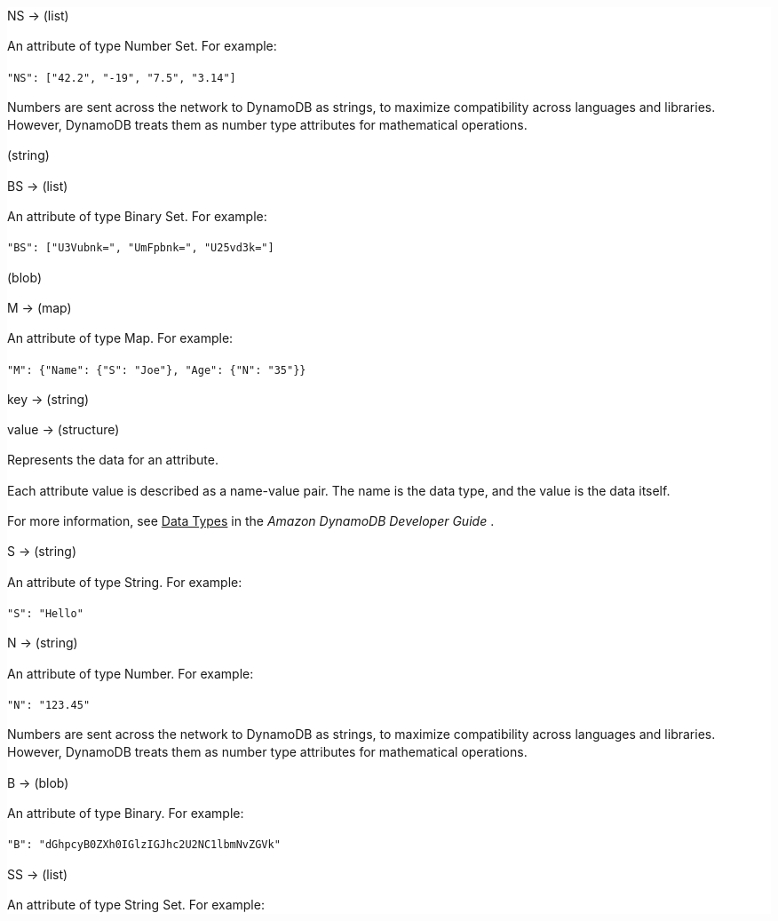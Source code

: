 NS -> (list)

An attribute of type Number Set. For example:

`"NS": ["42.2", "-19", "7.5", "3.14"]`

Numbers are sent across the network to DynamoDB as strings, to maximize compatibility across languages and libraries. However, DynamoDB treats them as number type attributes for mathematical operations.

(string)

BS -> (list)

An attribute of type Binary Set. For example:

`"BS": ["U3Vubnk=", "UmFpbnk=", "U25vd3k="]`

(blob)

M -> (map)

An attribute of type Map. For example:

`"M": {"Name": {"S": "Joe"}, "Age": {"N": "35"}}`

key -> (string)

value -> (structure)

Represents the data for an attribute.

Each attribute value is described as a name-value pair. The name is the data type, and the value is the data itself.

For more information, see [Data Types](https://docs.aws.amazon.com/amazondynamodb/latest/developerguide/HowItWorks.NamingRulesDataTypes.html#HowItWorks.DataTypes) in the *Amazon DynamoDB Developer Guide* .

S -> (string)

An attribute of type String. For example:

`"S": "Hello"`

N -> (string)

An attribute of type Number. For example:

`"N": "123.45"`

Numbers are sent across the network to DynamoDB as strings, to maximize compatibility across languages and libraries. However, DynamoDB treats them as number type attributes for mathematical operations.

B -> (blob)

An attribute of type Binary. For example:

`"B": "dGhpcyB0ZXh0IGlzIGJhc2U2NC1lbmNvZGVk"`

SS -> (list)

An attribute of type String Set. For example:
